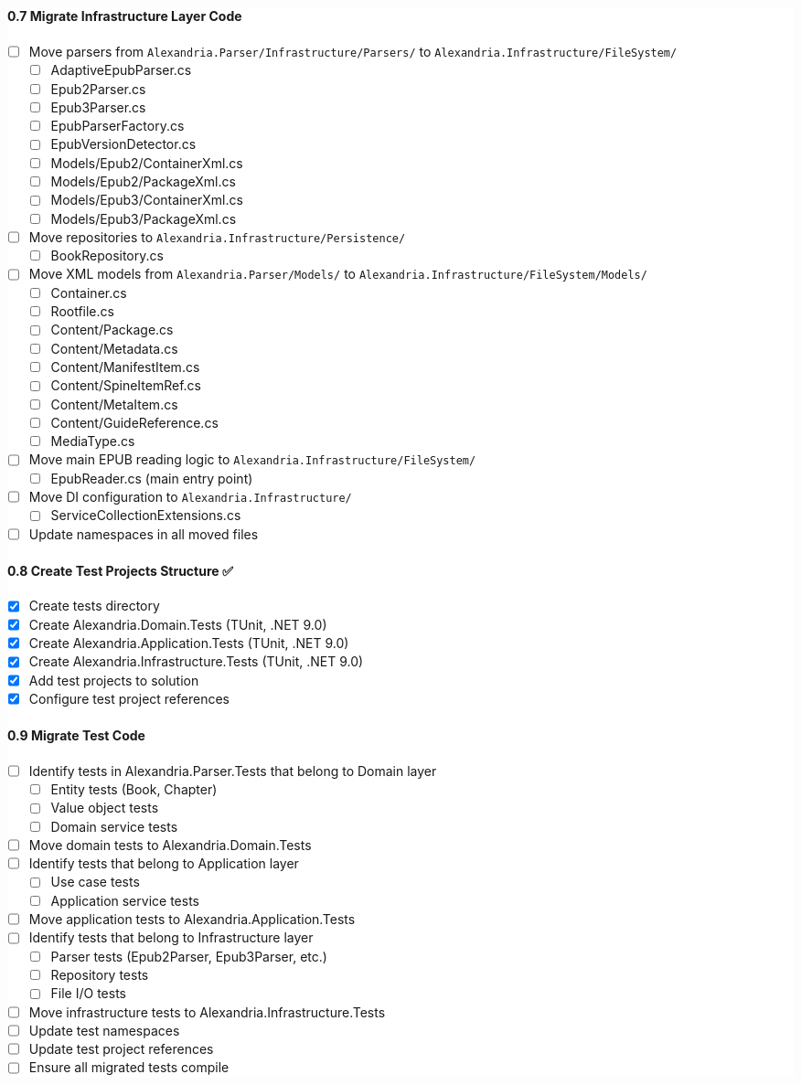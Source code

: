 #### 0.7 Migrate Infrastructure Layer Code

- [ ] Move parsers from `Alexandria.Parser/Infrastructure/Parsers/` to `Alexandria.Infrastructure/FileSystem/`
  - [ ] AdaptiveEpubParser.cs
  - [ ] Epub2Parser.cs
  - [ ] Epub3Parser.cs
  - [ ] EpubParserFactory.cs
  - [ ] EpubVersionDetector.cs
  - [ ] Models/Epub2/ContainerXml.cs
  - [ ] Models/Epub2/PackageXml.cs
  - [ ] Models/Epub3/ContainerXml.cs
  - [ ] Models/Epub3/PackageXml.cs
- [ ] Move repositories to `Alexandria.Infrastructure/Persistence/`
  - [ ] BookRepository.cs
- [ ] Move XML models from `Alexandria.Parser/Models/` to `Alexandria.Infrastructure/FileSystem/Models/`
  - [ ] Container.cs
  - [ ] Rootfile.cs
  - [ ] Content/Package.cs
  - [ ] Content/Metadata.cs
  - [ ] Content/ManifestItem.cs
  - [ ] Content/SpineItemRef.cs
  - [ ] Content/MetaItem.cs
  - [ ] Content/GuideReference.cs
  - [ ] MediaType.cs
- [ ] Move main EPUB reading logic to `Alexandria.Infrastructure/FileSystem/`
  - [ ] EpubReader.cs (main entry point)
- [ ] Move DI configuration to `Alexandria.Infrastructure/`
  - [ ] ServiceCollectionExtensions.cs
- [ ] Update namespaces in all moved files

#### 0.8 Create Test Projects Structure ✅

- [x] Create tests directory
- [x] Create Alexandria.Domain.Tests (TUnit, .NET 9.0)
- [x] Create Alexandria.Application.Tests (TUnit, .NET 9.0)
- [x] Create Alexandria.Infrastructure.Tests (TUnit, .NET 9.0)
- [x] Add test projects to solution
- [x] Configure test project references

#### 0.9 Migrate Test Code

- [ ] Identify tests in Alexandria.Parser.Tests that belong to Domain layer
  - [ ] Entity tests (Book, Chapter)
  - [ ] Value object tests
  - [ ] Domain service tests
- [ ] Move domain tests to Alexandria.Domain.Tests
- [ ] Identify tests that belong to Application layer
  - [ ] Use case tests
  - [ ] Application service tests
- [ ] Move application tests to Alexandria.Application.Tests
- [ ] Identify tests that belong to Infrastructure layer
  - [ ] Parser tests (Epub2Parser, Epub3Parser, etc.)
  - [ ] Repository tests
  - [ ] File I/O tests
- [ ] Move infrastructure tests to Alexandria.Infrastructure.Tests
- [ ] Update test namespaces
- [ ] Update test project references
- [ ] Ensure all migrated tests compile
